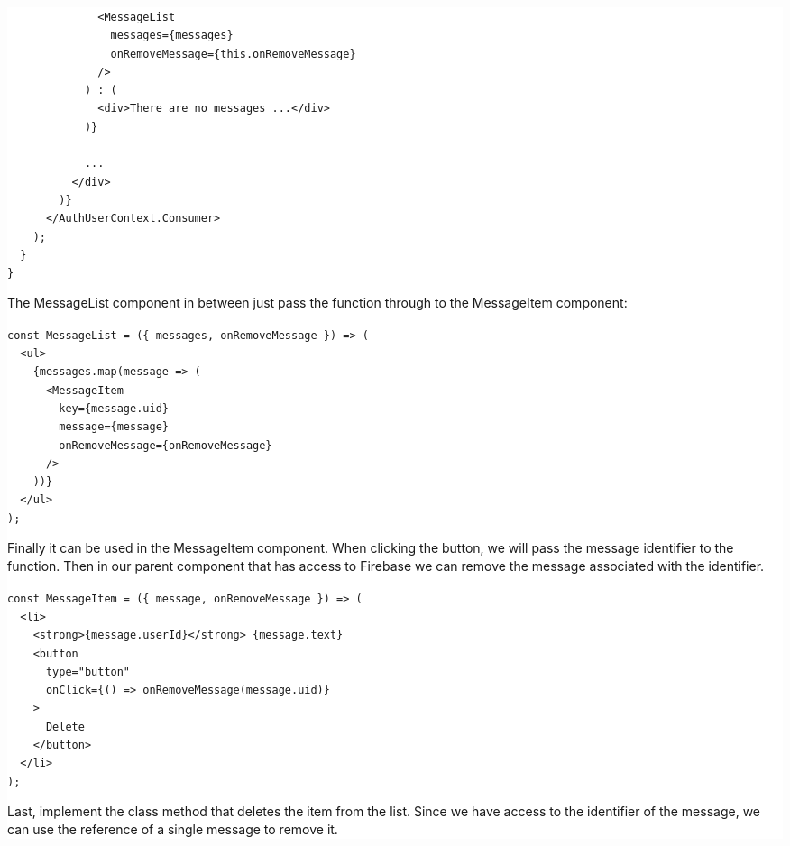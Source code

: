 ```javascript{4,5,6,20}
              <MessageList
                messages={messages}
                onRemoveMessage={this.onRemoveMessage}
              />
            ) : (
              <div>There are no messages ...</div>
            )}

            ...
          </div>
        )}
      </AuthUserContext.Consumer>
    );
  }
}
```

The MessageList component in between just pass the function through to the MessageItem component:

```javascript{1,7}
const MessageList = ({ messages, onRemoveMessage }) => (
  <ul>
    {messages.map(message => (
      <MessageItem
        key={message.uid}
        message={message}
        onRemoveMessage={onRemoveMessage}
      />
    ))}
  </ul>
);
```

Finally it can be used in the MessageItem component. When clicking the button, we will pass the message identifier to the function. Then in our parent component that has access to Firebase we can remove the message associated with the identifier.

```javascript{1,4,5,6,7,8,9}
const MessageItem = ({ message, onRemoveMessage }) => (
  <li>
    <strong>{message.userId}</strong> {message.text}
    <button
      type="button"
      onClick={() => onRemoveMessage(message.uid)}
    >
      Delete
    </button>
  </li>
);
```

Last, implement the class method that deletes the item from the list. Since we have access to the identifier of the message, we can use the reference of a single message to remove it.

